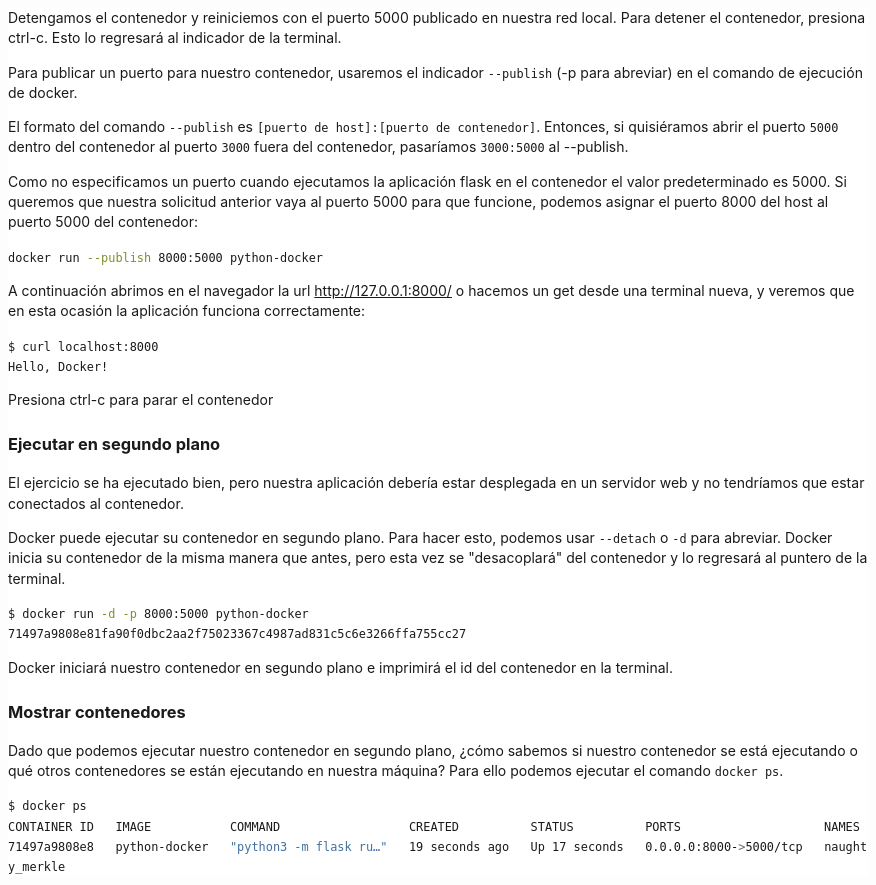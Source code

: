 Detengamos el contenedor y reiniciemos con el puerto 5000 publicado en nuestra red local. Para detener el contenedor, presiona ctrl-c. Esto lo regresará al indicador de la terminal.

Para publicar un puerto para nuestro contenedor, usaremos el indicador `--publish` (-p para abreviar) en el comando de ejecución de docker. 

El formato del comando `--publish` es `[puerto de host]:[puerto de contenedor]`. Entonces, si quisiéramos abrir el puerto `5000` dentro del contenedor al puerto `3000` fuera del contenedor, pasaríamos `3000:5000` al --publish.

Como no especificamos un puerto cuando ejecutamos la aplicación flask en el contenedor el valor predeterminado es 5000. Si queremos que nuestra solicitud anterior vaya al puerto 5000 para que funcione, podemos asignar el puerto 8000 del host al puerto 5000 del contenedor:

```bash
docker run --publish 8000:5000 python-docker
```

A continuación abrimos en el navegador la url http://127.0.0.1:8000/ o hacemos un get desde una terminal nueva, y veremos que en esta ocasión la aplicación funciona correctamente:

```bash
$ curl localhost:8000
Hello, Docker!
```

Presiona ctrl-c para parar el contenedor

### Ejecutar en segundo plano

El ejercicio se ha ejecutado bien, pero nuestra aplicación debería estar desplegada en un servidor web y no tendríamos que estar conectados al contenedor. 

Docker puede ejecutar su contenedor en segundo plano. Para hacer esto, podemos usar `--detach` o `-d` para abreviar. Docker inicia su contenedor de la misma manera que antes, pero esta vez se "desacoplará" del contenedor y lo regresará al puntero de la terminal.

```bash
$ docker run -d -p 8000:5000 python-docker
71497a9808e81fa90f0dbc2aa2f75023367c4987ad831c5c6e3266ffa755cc27
```

Docker iniciará nuestro contenedor en segundo plano e imprimirá el id del contenedor en la terminal.

### Mostrar contenedores

Dado que podemos ejecutar nuestro contenedor en segundo plano, ¿cómo sabemos si nuestro contenedor se está ejecutando o qué otros contenedores se están ejecutando en nuestra máquina? Para ello podemos ejecutar el comando `docker ps`. 

```bash
$ docker ps
CONTAINER ID   IMAGE           COMMAND                  CREATED          STATUS          PORTS                    NAMES
71497a9808e8   python-docker   "python3 -m flask ru…"   19 seconds ago   Up 17 seconds   0.0.0.0:8000->5000/tcp   naughty_merkle
```
